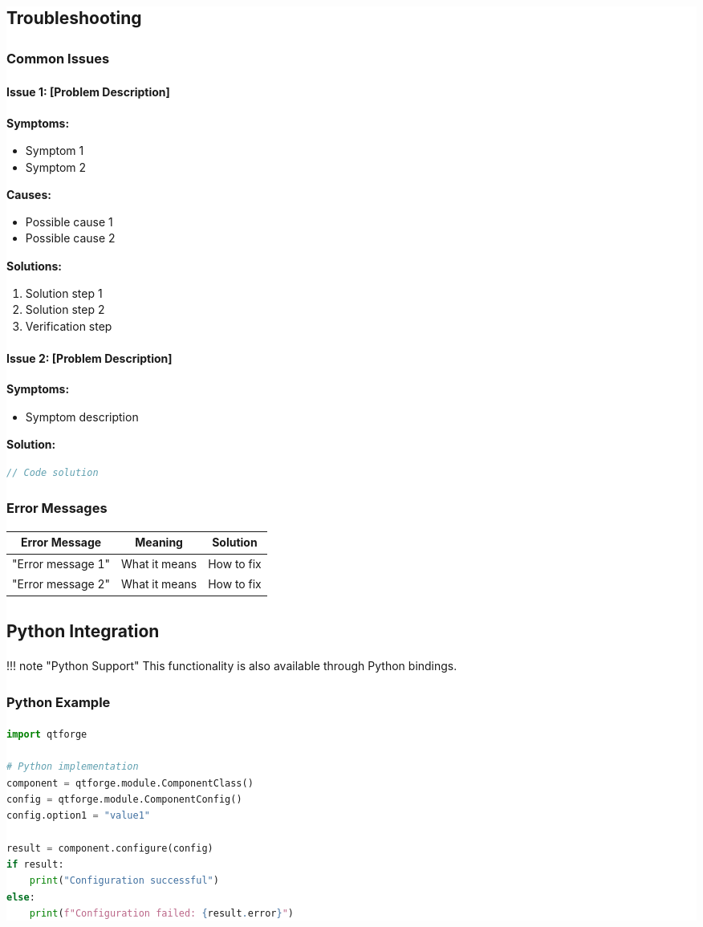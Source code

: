## Troubleshooting

### Common Issues

#### Issue 1: [Problem Description]

**Symptoms:**
- Symptom 1
- Symptom 2

**Causes:**
- Possible cause 1
- Possible cause 2

**Solutions:**
1. Solution step 1
2. Solution step 2
3. Verification step

#### Issue 2: [Problem Description]

**Symptoms:**
- Symptom description

**Solution:**
```cpp
// Code solution
```

### Error Messages

| Error Message | Meaning | Solution |
|---------------|---------|----------|
| "Error message 1" | What it means | How to fix |
| "Error message 2" | What it means | How to fix |

## Python Integration

!!! note "Python Support"
    This functionality is also available through Python bindings.

### Python Example

```python
import qtforge

# Python implementation
component = qtforge.module.ComponentClass()
config = qtforge.module.ComponentConfig()
config.option1 = "value1"

result = component.configure(config)
if result:
    print("Configuration successful")
else:
    print(f"Configuration failed: {result.error}")
```
